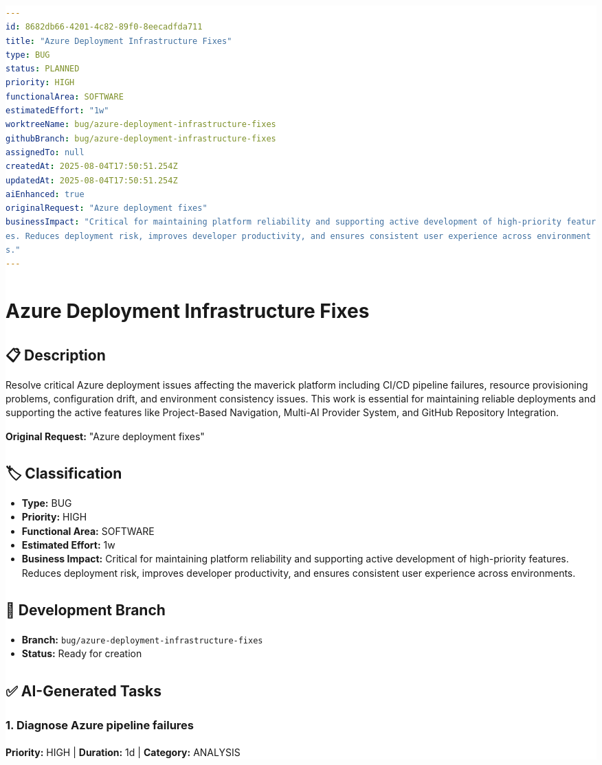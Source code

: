 ```yaml
---
id: 8682db66-4201-4c82-89f0-8eecadfda711
title: "Azure Deployment Infrastructure Fixes"
type: BUG
status: PLANNED
priority: HIGH
functionalArea: SOFTWARE
estimatedEffort: "1w"
worktreeName: bug/azure-deployment-infrastructure-fixes
githubBranch: bug/azure-deployment-infrastructure-fixes
assignedTo: null
createdAt: 2025-08-04T17:50:51.254Z
updatedAt: 2025-08-04T17:50:51.254Z
aiEnhanced: true
originalRequest: "Azure deployment fixes"
businessImpact: "Critical for maintaining platform reliability and supporting active development of high-priority features. Reduces deployment risk, improves developer productivity, and ensures consistent user experience across environments."
---
```


# Azure Deployment Infrastructure Fixes

## 📋 Description
Resolve critical Azure deployment issues affecting the maverick platform including CI/CD pipeline failures, resource provisioning problems, configuration drift, and environment consistency issues. This work is essential for maintaining reliable deployments and supporting the active features like Project-Based Navigation, Multi-AI Provider System, and GitHub Repository Integration.

**Original Request:** "Azure deployment fixes"

## 🏷️ Classification
- **Type:** BUG
- **Priority:** HIGH
- **Functional Area:** SOFTWARE
- **Estimated Effort:** 1w
- **Business Impact:** Critical for maintaining platform reliability and supporting active development of high-priority features. Reduces deployment risk, improves developer productivity, and ensures consistent user experience across environments.

## 🌿 Development Branch
- **Branch:** `bug/azure-deployment-infrastructure-fixes`
- **Status:** Ready for creation

## ✅ AI-Generated Tasks

### 1. Diagnose Azure pipeline failures
**Priority:** HIGH | **Duration:** 1d | **Category:** ANALYSIS
